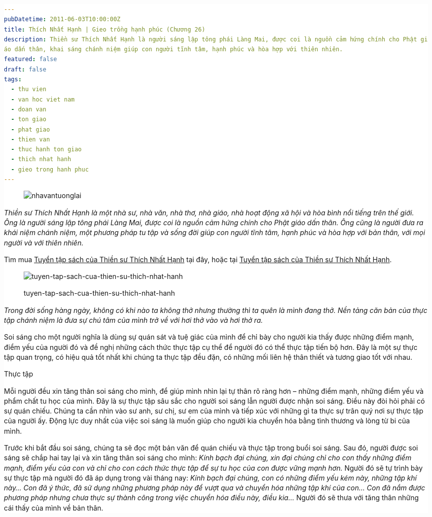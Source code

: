 ```yaml
---
pubDatetime: 2011-06-03T10:00:00Z
title: Thích Nhất Hạnh | Gieo trồng hạnh phúc (Chương 26)
description: Thiền sư Thích Nhất Hạnh là người sáng lập tông phái Làng Mai, được coi là nguồn cảm hứng chính cho Phật giáo dấn thân, khai sáng chánh niệm giúp con người tĩnh tâm, hạnh phúc và hòa hợp với thiên nhiên.
featured: false
draft: false
tags:
  - thu vien
  - van hoc viet nam
  - doan van
  - ton giao
  - phat giao
  - thien van
  - thuc hanh ton giao
  - thich nhat hanh
  - gieo trong hanh phuc
---
```


<figure><img src="https://data.nhavantuonglai.com/image/illustrations/image-nhavantuonglai-510.jpeg" alt="nhavantuonglai" height=100% width=100%><figcaption><p></p></figcaption></figure>

_Thiền sư Thích Nhất Hạnh là một nhà sư, nhà văn, nhà thơ, nhà giáo, nhà hoạt động xã hội và hòa bình nổi tiếng trên thế giới. Ông là người sáng lập tông phái Làng Mai, được coi là nguồn cảm hứng chính cho Phật giáo dấn thân. Ông cũng là người đưa ra khái niệm chánh niệm, một phương pháp tu tập và sống đời giúp con người tĩnh tâm, hạnh phúc và hòa hợp với bản thân, với mọi người và với thiên nhiên._

Tìm mua [Tuyển tập sách của Thiền sư Thích Nhất Hạnh](https://shope.ee/2q52sL8Etn) tại đây, hoặc tại [Tuyển tập sách của Thiền sư Thích Nhất Hạnh](https://shope.ee/7zn92I83dd).

<figure><img src="https://info.nhavantuonglai.com/thich-nhat-hanh-02" alt="tuyen-tap-sach-cua-thien-su-thich-nhat-hanh" height=100% width=100%><figcaption><p>tuyen-tap-sach-cua-thien-su-thich-nhat-hanh</p></figcaption></figure>

_Trong đời sống hàng ngày, không có khi nào ta không thở nhưng thường thì ta quên là mình đang thở. Nền tảng căn bản của thực tập chánh niệm là đưa sự chú tâm của mình trở về với hơi thở vào và hơi thở ra._

Soi sáng cho một người nghĩa là dùng sự quán sát và tuệ giác của mình để chỉ bày cho người kia thấy được những điểm mạnh, điểm yếu của người đó và đề nghị những cách thức thực tập cụ thể để người đó có thể thực tập tiến bộ hơn. Đây là một sự thực tập quan trọng, có hiệu quả tốt nhất khi chúng ta thực tập đều đặn, có những mối liên hệ thân thiết và tương giao tốt với nhau.

Thực tập

Mỗi người đều xin tăng thân soi sáng cho mình, để giúp mình nhìn lại tự thân rõ ràng hơn – những điểm mạnh, những điểm yếu và phẩm chất tu học của mình. Đây là sự thực tập sâu sắc cho người soi sáng lẫn người được nhận soi sáng. Điều này đòi hỏi phải có sự quán chiếu. Chúng ta cần nhìn vào sư anh, sư chị, sư em của mình và tiếp xúc với những gì ta thực sự trân quý nơi sự thực tập của người ấy. Động lực duy nhất của việc soi sáng là muốn giúp cho người kia chuyển hóa bằng tình thương và lòng từ bi của mình.

Trước khi bắt đầu soi sáng, chúng ta sẽ đọc một bản văn để quán chiếu và thực tập trong buổi soi sáng. Sau đó, người được soi sáng sẽ chắp hai tay lại và xin tăng thân soi sáng cho mình: _Kính bạch đại chúng, xin đại chúng chỉ cho con thấy những điểm mạnh, điểm yếu của con và chỉ cho con cách thức thực tập để sự tu học của con được vững mạnh hơn._ Người đó sẽ tự trình bày sự thực tập mà người đó đã áp dụng trong vài tháng nay: _Kính bạch đại chúng, con có những điểm yếu kém này, những tập khí này… Con đã ý thức, đã sử dụng những phương pháp này để vượt qua và chuyển hóa những tập khí của con… Con đã nắm được phương pháp nhưng chưa thực sự thành công trong việc chuyển hóa điều này, điều kia…_ Người đó sẽ thưa với tăng thân những cái thấy của mình về bản thân.

